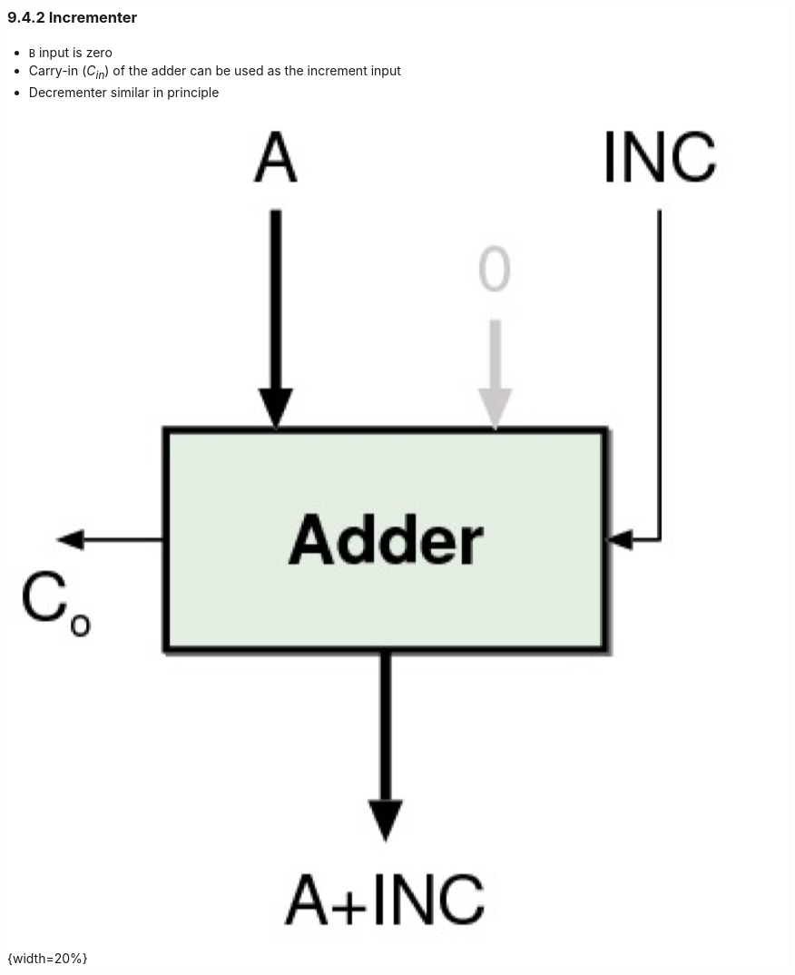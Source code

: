 ### 9.4.2 Incrementer

- `B` input is zero
- Carry-in ($C_{in}$) of the adder can be used as the increment input
- Decrementer similar in principle

![](./Figures/VLSI1_Fig13-11.PNG){width=20%}
